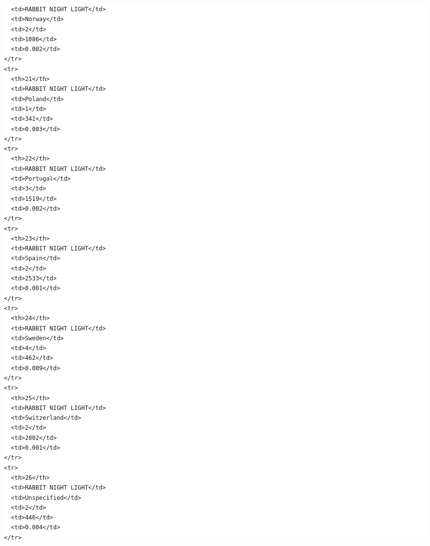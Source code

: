       <td>RABBIT NIGHT LIGHT</td>
      <td>Norway</td>
      <td>2</td>
      <td>1086</td>
      <td>0.002</td>
    </tr>
    <tr>
      <th>21</th>
      <td>RABBIT NIGHT LIGHT</td>
      <td>Poland</td>
      <td>1</td>
      <td>341</td>
      <td>0.003</td>
    </tr>
    <tr>
      <th>22</th>
      <td>RABBIT NIGHT LIGHT</td>
      <td>Portugal</td>
      <td>3</td>
      <td>1519</td>
      <td>0.002</td>
    </tr>
    <tr>
      <th>23</th>
      <td>RABBIT NIGHT LIGHT</td>
      <td>Spain</td>
      <td>2</td>
      <td>2533</td>
      <td>0.001</td>
    </tr>
    <tr>
      <th>24</th>
      <td>RABBIT NIGHT LIGHT</td>
      <td>Sweden</td>
      <td>4</td>
      <td>462</td>
      <td>0.009</td>
    </tr>
    <tr>
      <th>25</th>
      <td>RABBIT NIGHT LIGHT</td>
      <td>Switzerland</td>
      <td>2</td>
      <td>2002</td>
      <td>0.001</td>
    </tr>
    <tr>
      <th>26</th>
      <td>RABBIT NIGHT LIGHT</td>
      <td>Unspecified</td>
      <td>2</td>
      <td>446</td>
      <td>0.004</td>
    </tr>
  </tbody>
</table>
</div>
      <button class="colab-df-convert" onclick="convertToInteractive('df-443f10b6-2ba0-4b21-9a76-dcab48fbd25d')"
              title="Convert this dataframe to an interactive table."
              style="display:none;">
